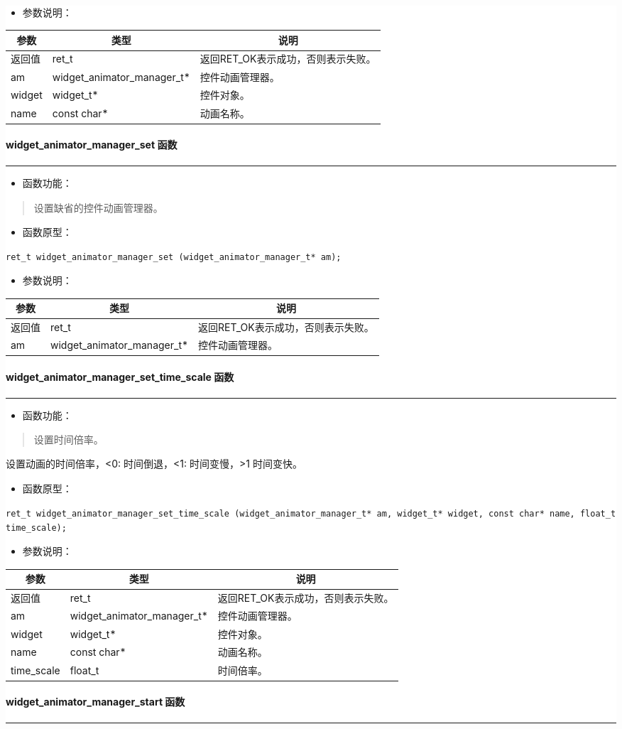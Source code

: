 * 参数说明：

| 参数 | 类型 | 说明 |
| -------- | ----- | --------- |
| 返回值 | ret\_t | 返回RET\_OK表示成功，否则表示失败。 |
| am | widget\_animator\_manager\_t* | 控件动画管理器。 |
| widget | widget\_t* | 控件对象。 |
| name | const char* | 动画名称。 |
#### widget\_animator\_manager\_set 函数
-----------------------

* 函数功能：

> <p id="widget_animator_t_widget_animator_manager_set"> 设置缺省的控件动画管理器。




* 函数原型：

```
ret_t widget_animator_manager_set (widget_animator_manager_t* am);
```

* 参数说明：

| 参数 | 类型 | 说明 |
| -------- | ----- | --------- |
| 返回值 | ret\_t | 返回RET\_OK表示成功，否则表示失败。 |
| am | widget\_animator\_manager\_t* | 控件动画管理器。 |
#### widget\_animator\_manager\_set\_time\_scale 函数
-----------------------

* 函数功能：

> <p id="widget_animator_t_widget_animator_manager_set_time_scale"> 设置时间倍率。
 设置动画的时间倍率，<0: 时间倒退，<1: 时间变慢，>1 时间变快。




* 函数原型：

```
ret_t widget_animator_manager_set_time_scale (widget_animator_manager_t* am, widget_t* widget, const char* name, float_t time_scale);
```

* 参数说明：

| 参数 | 类型 | 说明 |
| -------- | ----- | --------- |
| 返回值 | ret\_t | 返回RET\_OK表示成功，否则表示失败。 |
| am | widget\_animator\_manager\_t* | 控件动画管理器。 |
| widget | widget\_t* | 控件对象。 |
| name | const char* | 动画名称。 |
| time\_scale | float\_t | 时间倍率。 |
#### widget\_animator\_manager\_start 函数
-----------------------
